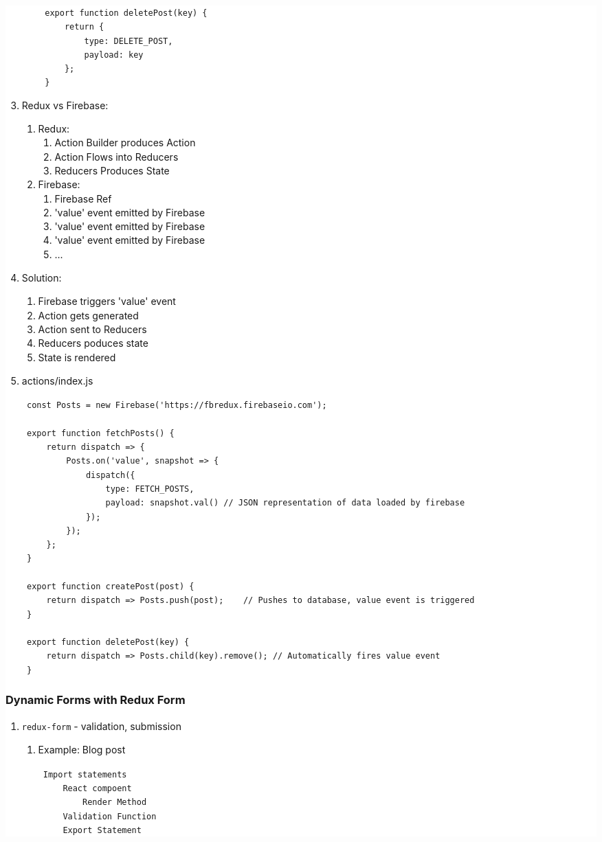			export function deletePost(key) {
				return {
					type: DELETE_POST,
					payload: key
				};
			}
			

3. Redux vs Firebase:
	1. Redux:
		1. Action Builder produces Action
		2. Action Flows into Reducers
		3. Reducers Produces State
	2. Firebase:
		1. Firebase Ref
		2. 'value' event emitted by Firebase
		3. 'value' event emitted by Firebase
		4. 'value' event emitted by Firebase
		5. ...
4. Solution:
	1. Firebase triggers 'value' event
	2. Action gets generated
	3. Action sent to Reducers
	4. Reducers poduces state
	5. State is rendered
5. actions/index.js

		const Posts = new Firebase('https://fbredux.firebaseio.com');

		export function fetchPosts() {
			return dispatch => {
				Posts.on('value', snapshot => {
					dispatch({
						type: FETCH_POSTS,
						payload: snapshot.val()	// JSON representation of data loaded by firebase
					});
				});
			};
		}

		export function createPost(post) {
			return dispatch => Posts.push(post);	// Pushes to database, value event is triggered
		}

		export function deletePost(key) {
			return dispatch => Posts.child(key).remove(); // Automatically fires value event
		}

### Dynamic Forms with Redux Form ###
1. `redux-form` - validation, submission
	1. Example: Blog post
			
			Import statements
				React compoent
					Render Method
				Validation Function
				Export Statement
